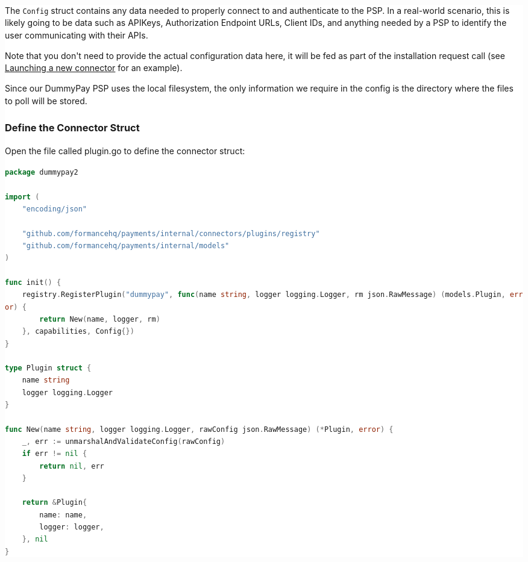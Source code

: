 The `Config` struct contains any data needed to properly connect to and authenticate to the PSP. In a real-world
scenario, this is likely going to be data such as APIKeys, Authorization Endpoint URLs, Client IDs, and anything needed
by a PSP to identify the user communicating with their APIs.

Note that you don't need to provide the actual configuration data here, it will be fed as part of the installation
request call (see [Launching a new connector](#launching-a-new-connector) for an example).

Since our DummyPay PSP uses the local filesystem, the only information we require in the config is the directory where
the files to poll will be stored.

### Define the Connector Struct

Open the file called plugin.go to define the connector struct:

```go
package dummypay2

import (
	"encoding/json"

	"github.com/formancehq/payments/internal/connectors/plugins/registry"
	"github.com/formancehq/payments/internal/models"
)

func init() {
	registry.RegisterPlugin("dummypay", func(name string, logger logging.Logger, rm json.RawMessage) (models.Plugin, error) {
		return New(name, logger, rm)
	}, capabilities, Config{})
}

type Plugin struct {
	name string
	logger logging.Logger
}

func New(name string, logger logging.Logger, rawConfig json.RawMessage) (*Plugin, error) {
	_, err := unmarshalAndValidateConfig(rawConfig)
	if err != nil {
		return nil, err
	}

	return &Plugin{
		name: name,
		logger: logger,
	}, nil
}
```

